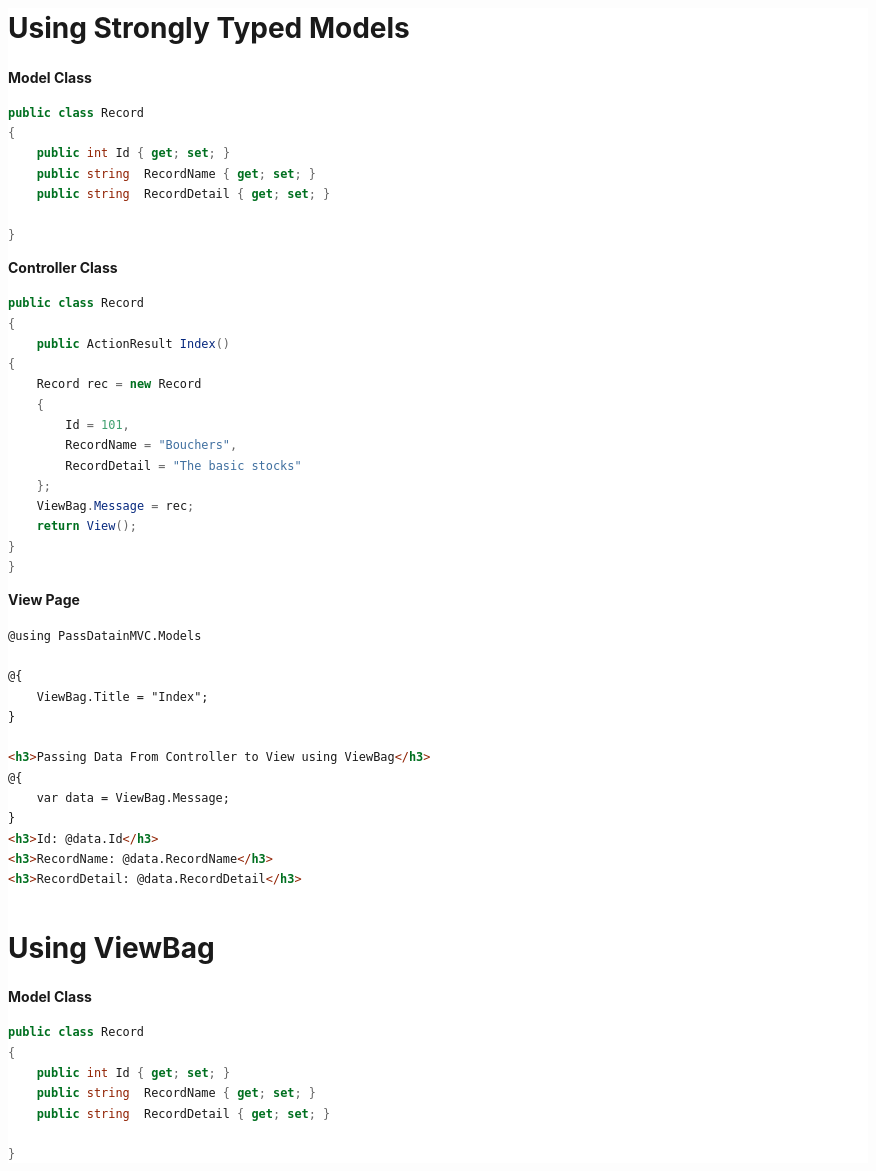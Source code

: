 # Using Strongly Typed Models

**Model Class**
```c#
public class Record
{
    public int Id { get; set; }
    public string  RecordName { get; set; }
    public string  RecordDetail { get; set; }

}
```

**Controller Class**
```c#
public class Record
{
    public ActionResult Index()
{
    Record rec = new Record
    {
        Id = 101,
        RecordName = "Bouchers",
        RecordDetail = "The basic stocks"
    };
    ViewBag.Message = rec;
    return View();
}
}
```

**View Page**
```html
@using PassDatainMVC.Models

@{
    ViewBag.Title = "Index";
}

<h3>Passing Data From Controller to View using ViewBag</h3>
@{
    var data = ViewBag.Message;
}
<h3>Id: @data.Id</h3>
<h3>RecordName: @data.RecordName</h3>
<h3>RecordDetail: @data.RecordDetail</h3>
```

# Using ViewBag
**Model Class**
```c#
public class Record
{
    public int Id { get; set; }
    public string  RecordName { get; set; }
    public string  RecordDetail { get; set; }

}
```
